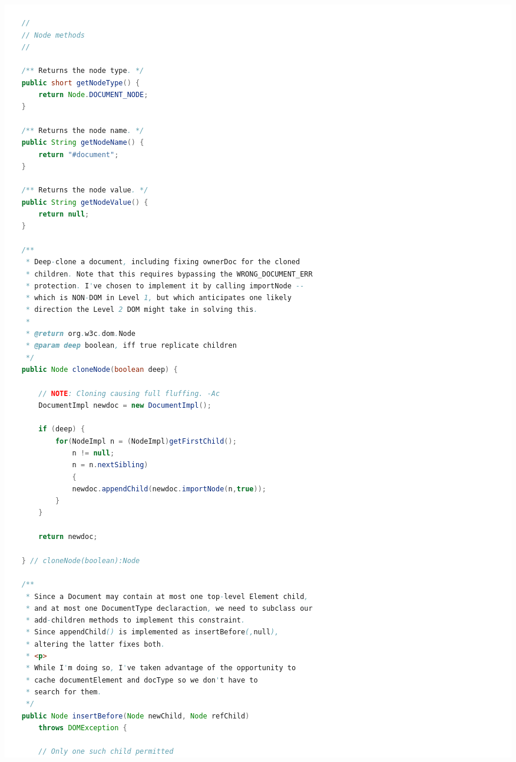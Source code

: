 ```java

    //
    // Node methods
    //

    /** Returns the node type. */
    public short getNodeType() {
        return Node.DOCUMENT_NODE;
    }

    /** Returns the node name. */
    public String getNodeName() {
        return "#document";
    }

    /** Returns the node value. */
    public String getNodeValue() {
        return null;
    }

    /**
     * Deep-clone a document, including fixing ownerDoc for the cloned
     * children. Note that this requires bypassing the WRONG_DOCUMENT_ERR
     * protection. I've chosen to implement it by calling importNode --
     * which is NON-DOM in Level 1, but which anticipates one likely
     * direction the Level 2 DOM might take in solving this.
     *
     * @return org.w3c.dom.Node
     * @param deep boolean, iff true replicate children
     */
    public Node cloneNode(boolean deep) {

        // NOTE: Cloning causing full fluffing. -Ac
        DocumentImpl newdoc = new DocumentImpl();

    	if (deep) {
    		for(NodeImpl n = (NodeImpl)getFirstChild();
                n != null;
                n = n.nextSibling)
                {
    			newdoc.appendChild(newdoc.importNode(n,true));
            }
        }

    	return newdoc;

    } // cloneNode(boolean):Node

    /**
     * Since a Document may contain at most one top-level Element child,
  	 * and at most one DocumentType declaraction, we need to subclass our
  	 * add-children methods to implement this constraint.
	 * Since appendChild() is implemented as insertBefore(,null),
	 * altering the latter fixes both.
  	 * <p>
  	 * While I'm doing so, I've taken advantage of the opportunity to
  	 * cache documentElement and docType so we don't have to
  	 * search for them.
	 */
    public Node insertBefore(Node newChild, Node refChild)
        throws DOMException {

    	// Only one such child permitted
```